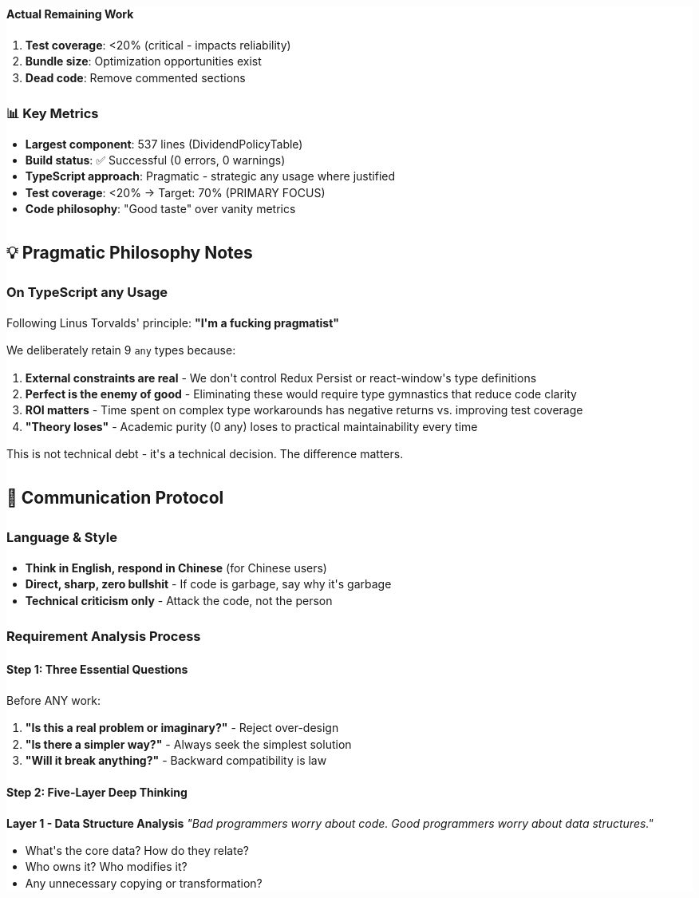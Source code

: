 #### Actual Remaining Work
1. **Test coverage**: <20% (critical - impacts reliability)
2. **Bundle size**: Optimization opportunities exist
3. **Dead code**: Remove commented sections

### 📊 Key Metrics
- **Largest component**: 537 lines (DividendPolicyTable)
- **Build status**: ✅ Successful (0 errors, 0 warnings)
- **TypeScript approach**: Pragmatic - strategic any usage where justified
- **Test coverage**: <20% → Target: 70% (PRIMARY FOCUS)
- **Code philosophy**: "Good taste" over vanity metrics

## 💡 Pragmatic Philosophy Notes

### On TypeScript any Usage
Following Linus Torvalds' principle: **"I'm a fucking pragmatist"**

We deliberately retain 9 `any` types because:
1. **External constraints are real** - We don't control Redux Persist or react-window's type definitions
2. **Perfect is the enemy of good** - Eliminating these would require type gymnastics that reduce code clarity
3. **ROI matters** - Time spent on complex type workarounds has negative returns vs. improving test coverage
4. **"Theory loses"** - Academic purity (0 any) loses to practical maintainability every time

This is not technical debt - it's a technical decision. The difference matters.

## 🎯 Communication Protocol

### Language & Style
- **Think in English, respond in Chinese** (for Chinese users)
- **Direct, sharp, zero bullshit** - If code is garbage, say why it's garbage
- **Technical criticism only** - Attack the code, not the person

### Requirement Analysis Process

#### Step 1: Three Essential Questions
Before ANY work:
1. **"Is this a real problem or imaginary?"** - Reject over-design
2. **"Is there a simpler way?"** - Always seek the simplest solution
3. **"Will it break anything?"** - Backward compatibility is law

#### Step 2: Five-Layer Deep Thinking

**Layer 1 - Data Structure Analysis**
*"Bad programmers worry about code. Good programmers worry about data structures."*
- What's the core data? How do they relate?
- Who owns it? Who modifies it?
- Any unnecessary copying or transformation?
